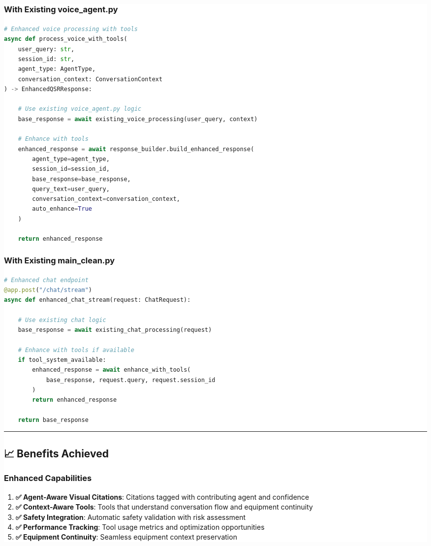 ### **With Existing voice_agent.py**
```python
# Enhanced voice processing with tools
async def process_voice_with_tools(
    user_query: str,
    session_id: str,
    agent_type: AgentType,
    conversation_context: ConversationContext
) -> EnhancedQSRResponse:
    
    # Use existing voice_agent.py logic
    base_response = await existing_voice_processing(user_query, context)
    
    # Enhance with tools
    enhanced_response = await response_builder.build_enhanced_response(
        agent_type=agent_type,
        session_id=session_id,
        base_response=base_response,
        query_text=user_query,
        conversation_context=conversation_context,
        auto_enhance=True
    )
    
    return enhanced_response
```

### **With Existing main_clean.py**
```python
# Enhanced chat endpoint
@app.post("/chat/stream")
async def enhanced_chat_stream(request: ChatRequest):
    
    # Use existing chat logic
    base_response = await existing_chat_processing(request)
    
    # Enhance with tools if available
    if tool_system_available:
        enhanced_response = await enhance_with_tools(
            base_response, request.query, request.session_id
        )
        return enhanced_response
    
    return base_response
```

---

## 📈 **Benefits Achieved**

### **Enhanced Capabilities**
1. **✅ Agent-Aware Visual Citations**: Citations tagged with contributing agent and confidence
2. **✅ Context-Aware Tools**: Tools that understand conversation flow and equipment continuity
3. **✅ Safety Integration**: Automatic safety validation with risk assessment
4. **✅ Performance Tracking**: Tool usage metrics and optimization opportunities
5. **✅ Equipment Continuity**: Seamless equipment context preservation
